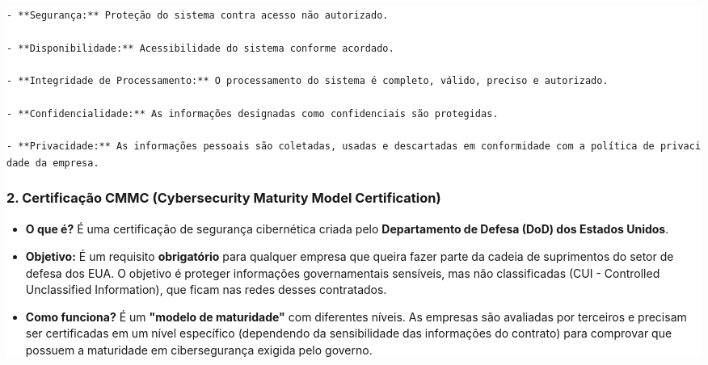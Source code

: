     - **Segurança:** Proteção do sistema contra acesso não autorizado.
        
    - **Disponibilidade:** Acessibilidade do sistema conforme acordado.
        
    - **Integridade de Processamento:** O processamento do sistema é completo, válido, preciso e autorizado.
        
    - **Confidencialidade:** As informações designadas como confidenciais são protegidas.
        
    - **Privacidade:** As informações pessoais são coletadas, usadas e descartadas em conformidade com a política de privacidade da empresa.

### 2. Certificação CMMC (Cybersecurity Maturity Model Certification)
- **O que é?** É uma certificação de segurança cibernética criada pelo **Departamento de Defesa (DoD) dos Estados Unidos**.
    
- **Objetivo:** É um requisito **obrigatório** para qualquer empresa que queira fazer parte da cadeia de suprimentos do setor de defesa dos EUA. O objetivo é proteger informações governamentais sensíveis, mas não classificadas (CUI - Controlled Unclassified Information), que ficam nas redes desses contratados.
    
- **Como funciona?** É um **"modelo de maturidade"** com diferentes níveis. As empresas são avaliadas por terceiros e precisam ser certificadas em um nível específico (dependendo da sensibilidade das informações do contrato) para comprovar que possuem a maturidade em cibersegurança exigida pelo governo.